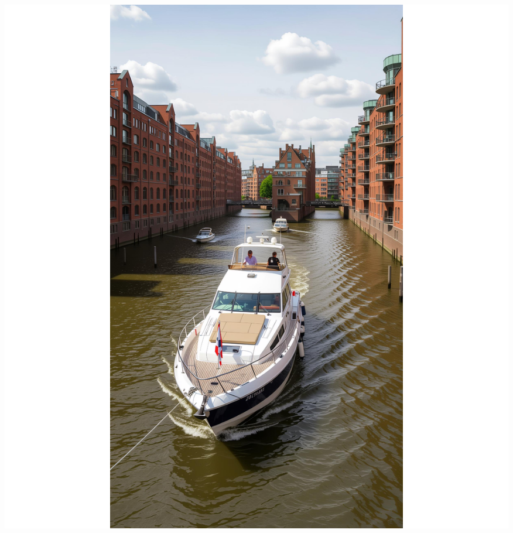 <div style="display: flex; justify-content: center; gap: 10px; margin: 10px 0;">
<img src="https://github.com/Willian7004/media-blog/blob/main/files/202506/2025061402/ComfyUI_00992_.jpg?raw=true" style="width:500px;" />